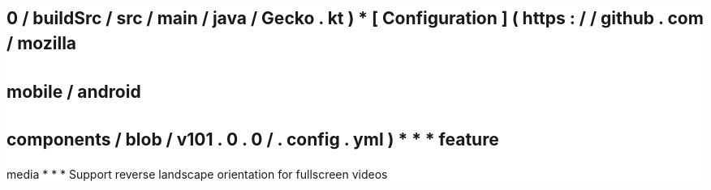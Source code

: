 0
/
buildSrc
/
src
/
main
/
java
/
Gecko
.
kt
)
*
[
Configuration
]
(
https
:
/
/
github
.
com
/
mozilla
-
mobile
/
android
-
components
/
blob
/
v101
.
0
.
0
/
.
config
.
yml
)
*
*
*
feature
-
media
*
*
*
Support
reverse
landscape
orientation
for
fullscreen
videos
